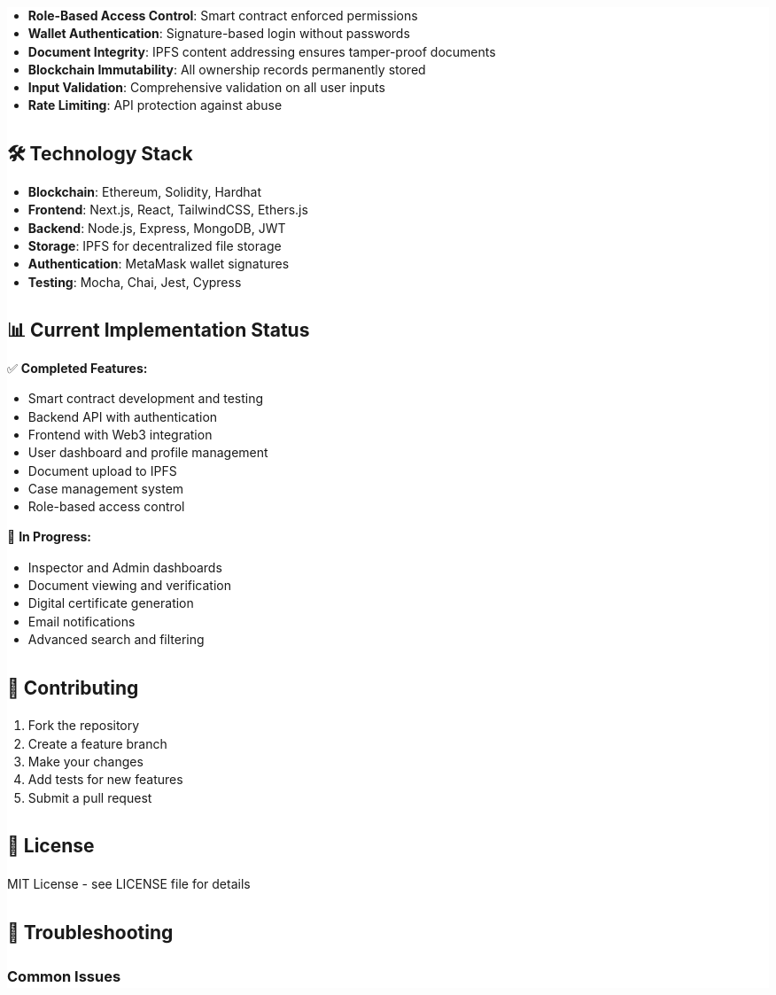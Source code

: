 - **Role-Based Access Control**: Smart contract enforced permissions
- **Wallet Authentication**: Signature-based login without passwords
- **Document Integrity**: IPFS content addressing ensures tamper-proof documents
- **Blockchain Immutability**: All ownership records permanently stored
- **Input Validation**: Comprehensive validation on all user inputs
- **Rate Limiting**: API protection against abuse

## 🛠️ Technology Stack

- **Blockchain**: Ethereum, Solidity, Hardhat
- **Frontend**: Next.js, React, TailwindCSS, Ethers.js
- **Backend**: Node.js, Express, MongoDB, JWT
- **Storage**: IPFS for decentralized file storage
- **Authentication**: MetaMask wallet signatures
- **Testing**: Mocha, Chai, Jest, Cypress

## 📊 Current Implementation Status

✅ **Completed Features:**
- Smart contract development and testing
- Backend API with authentication
- Frontend with Web3 integration
- User dashboard and profile management
- Document upload to IPFS
- Case management system
- Role-based access control

🚧 **In Progress:**
- Inspector and Admin dashboards
- Document viewing and verification
- Digital certificate generation
- Email notifications
- Advanced search and filtering

## 🤝 Contributing

1. Fork the repository
2. Create a feature branch
3. Make your changes
4. Add tests for new features
5. Submit a pull request

## 📄 License

MIT License - see LICENSE file for details

## 🔧 Troubleshooting

### Common Issues
